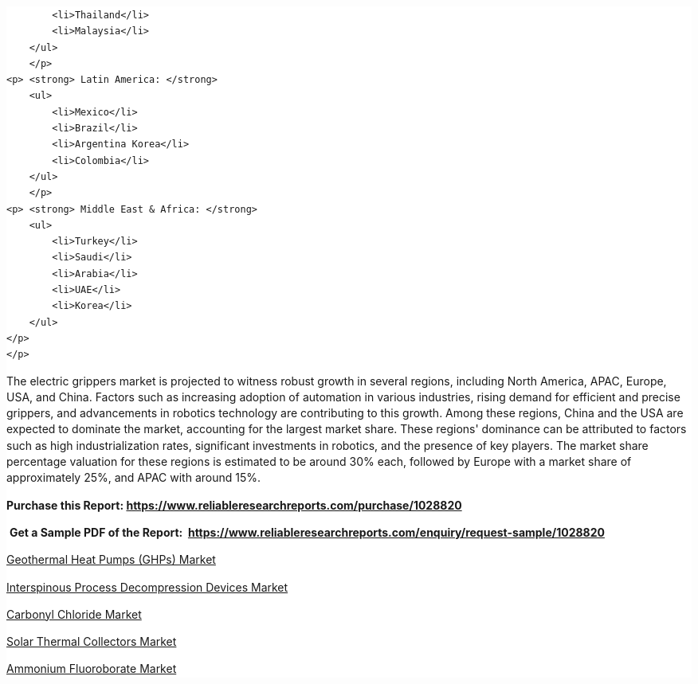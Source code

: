            <li>Thailand</li>
            <li>Malaysia</li>
        </ul>
        </p> 
    <p> <strong> Latin America: </strong>
        <ul>
            <li>Mexico</li>
            <li>Brazil</li>
            <li>Argentina Korea</li>
            <li>Colombia</li>
        </ul>
        </p> 
    <p> <strong> Middle East & Africa: </strong>
        <ul>
            <li>Turkey</li>
            <li>Saudi</li>
            <li>Arabia</li>
            <li>UAE</li>
            <li>Korea</li>
        </ul>
    </p>
    </p>
<p><p>The electric grippers market is projected to witness robust growth in several regions, including North America, APAC, Europe, USA, and China. Factors such as increasing adoption of automation in various industries, rising demand for efficient and precise grippers, and advancements in robotics technology are contributing to this growth. Among these regions, China and the USA are expected to dominate the market, accounting for the largest market share. These regions' dominance can be attributed to factors such as high industrialization rates, significant investments in robotics, and the presence of key players. The market share percentage valuation for these regions is estimated to be around 30% each, followed by Europe with a market share of approximately 25%, and APAC with around 15%.</p></p>
<p><strong>Purchase this Report: <a href="https://www.reliableresearchreports.com/purchase/1028820">https://www.reliableresearchreports.com/purchase/1028820</a></strong></p>
<p>&nbsp;<strong>Get a Sample PDF of the Report:&nbsp;&nbsp;<a href="https://www.reliableresearchreports.com/enquiry/request-sample/1028820">https://www.reliableresearchreports.com/enquiry/request-sample/1028820</a></strong></p>
<p><strong></strong></p>
<p><p><a href="https://issuu.com/reportprime-2/docs/geothermal-heat-pumps-ghps-market-size-2030.pptx?fr=xKAE9_zU1NQ">Geothermal Heat Pumps (GHPs) Market</a></p><p><a href="https://www.reportprime.com/interspinous-process-decompression-devices-r8582">Interspinous Process Decompression Devices Market</a></p><p><a href="https://www.linkedin.com/pulse/decoding-carbonyl-chloride-market-deep-dive-latest-fxewc/">Carbonyl Chloride Market</a></p><p><a href="https://issuu.com/reportprime-2/docs/solar-thermal-collectors-market-size-2030.pptx?fr=xKAE9_zU1NQ">Solar Thermal Collectors Market</a></p><p><a href="https://www.linkedin.com/pulse/ammonium-fluoroborate-market-size-growth-forecast-from-wtsqc/">Ammonium Fluoroborate Market</a></p></p>